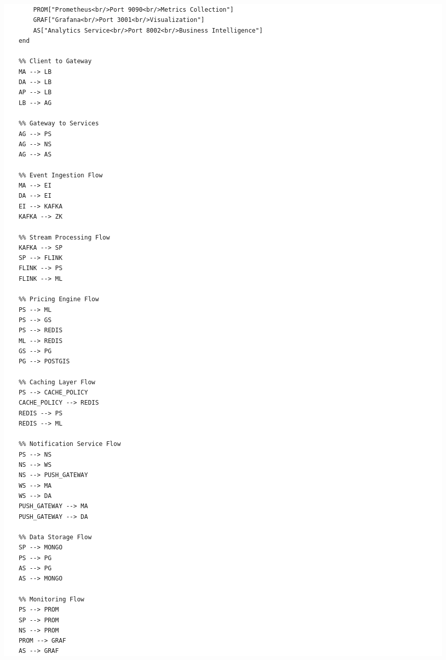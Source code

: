 ```mermaid
        PROM["Prometheus<br/>Port 9090<br/>Metrics Collection"]
        GRAF["Grafana<br/>Port 3001<br/>Visualization"]
        AS["Analytics Service<br/>Port 8002<br/>Business Intelligence"]
    end
    
    %% Client to Gateway
    MA --> LB
    DA --> LB
    AP --> LB
    LB --> AG
    
    %% Gateway to Services
    AG --> PS
    AG --> NS
    AG --> AS
    
    %% Event Ingestion Flow
    MA --> EI
    DA --> EI
    EI --> KAFKA
    KAFKA --> ZK
    
    %% Stream Processing Flow
    KAFKA --> SP
    SP --> FLINK
    FLINK --> PS
    FLINK --> ML
    
    %% Pricing Engine Flow
    PS --> ML
    PS --> GS
    PS --> REDIS
    ML --> REDIS
    GS --> PG
    PG --> POSTGIS
    
    %% Caching Layer Flow
    PS --> CACHE_POLICY
    CACHE_POLICY --> REDIS
    REDIS --> PS
    REDIS --> ML
    
    %% Notification Service Flow
    PS --> NS
    NS --> WS
    NS --> PUSH_GATEWAY
    WS --> MA
    WS --> DA
    PUSH_GATEWAY --> MA
    PUSH_GATEWAY --> DA
    
    %% Data Storage Flow
    SP --> MONGO
    PS --> PG
    AS --> PG
    AS --> MONGO
    
    %% Monitoring Flow
    PS --> PROM
    SP --> PROM
    NS --> PROM
    PROM --> GRAF
    AS --> GRAF
```